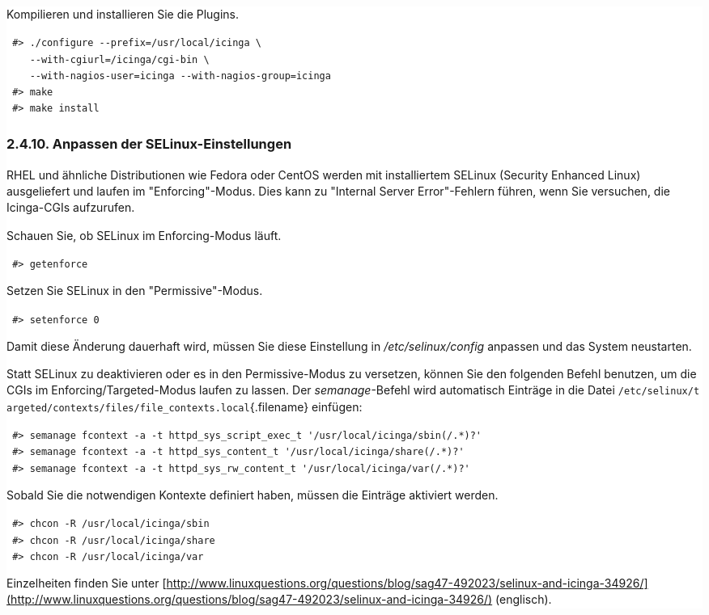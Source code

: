 Kompilieren und installieren Sie die Plugins.

~~~~ {.programlisting}
 #> ./configure --prefix=/usr/local/icinga \
    --with-cgiurl=/icinga/cgi-bin \
    --with-nagios-user=icinga --with-nagios-group=icinga
 #> make
 #> make install
~~~~

### 2.4.10. Anpassen der SELinux-Einstellungen

RHEL und ähnliche Distributionen wie Fedora oder CentOS werden mit
installiertem SELinux (Security Enhanced Linux) ausgeliefert und laufen
im "Enforcing"-Modus. Dies kann zu "Internal Server Error"-Fehlern
führen, wenn Sie versuchen, die Icinga-CGIs aufzurufen.

Schauen Sie, ob SELinux im Enforcing-Modus läuft.

~~~~ {.screen}
 #> getenforce
~~~~

Setzen Sie SELinux in den "Permissive"-Modus.

~~~~ {.screen}
 #> setenforce 0
~~~~

Damit diese Änderung dauerhaft wird, müssen Sie diese Einstellung in
*/etc/selinux/config* anpassen und das System neustarten.

Statt SELinux zu deaktivieren oder es in den Permissive-Modus zu
versetzen, können Sie den folgenden Befehl benutzen, um die CGIs im
Enforcing/Targeted-Modus laufen zu lassen. Der *semanage*-Befehl wird
automatisch Einträge in die Datei
`/etc/selinux/targeted/contexts/files/file_contexts.local`{.filename}
einfügen:

~~~~ {.programlisting}
 #> semanage fcontext -a -t httpd_sys_script_exec_t '/usr/local/icinga/sbin(/.*)?'
 #> semanage fcontext -a -t httpd_sys_content_t '/usr/local/icinga/share(/.*)?'
 #> semanage fcontext -a -t httpd_sys_rw_content_t '/usr/local/icinga/var(/.*)?'
~~~~

Sobald Sie die notwendigen Kontexte definiert haben, müssen die Einträge
aktiviert werden.

~~~~ {.programlisting}
 #> chcon -R /usr/local/icinga/sbin
 #> chcon -R /usr/local/icinga/share
 #> chcon -R /usr/local/icinga/var
~~~~

Einzelheiten finden Sie unter
[http://www.linuxquestions.org/questions/blog/sag47-492023/selinux-and-icinga-34926/](http://www.linuxquestions.org/questions/blog/sag47-492023/selinux-and-icinga-34926/)
(englisch).
